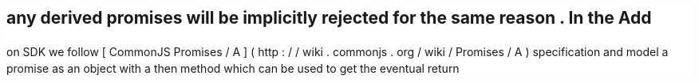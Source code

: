 any
derived
promises
will
be
implicitly
rejected
for
the
same
reason
.
In
the
Add
-
on
SDK
we
follow
[
CommonJS
Promises
/
A
]
(
http
:
/
/
wiki
.
commonjs
.
org
/
wiki
/
Promises
/
A
)
specification
and
model
a
promise
as
an
object
with
a
then
method
which
can
be
used
to
get
the
eventual
return